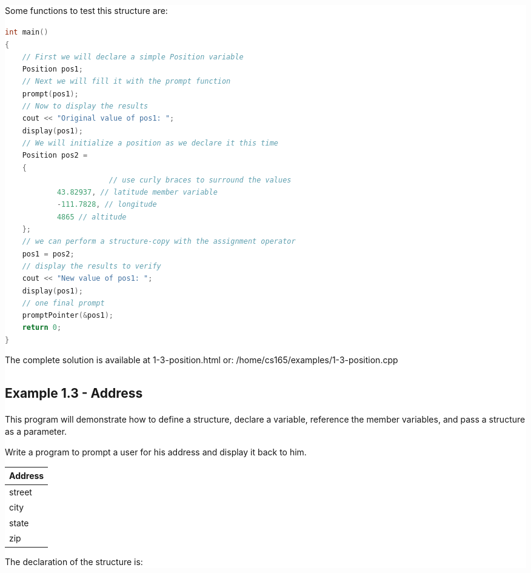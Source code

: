 Some functions to test this structure are:

```cpp
int main()
{
    // First we will declare a simple Position variable
    Position pos1;
    // Next we will fill it with the prompt function
    prompt(pos1);
    // Now to display the results
    cout << "Original value of pos1: ";
    display(pos1);
    // We will initialize a position as we declare it this time
    Position pos2 =
    {
                        // use curly braces to surround the values
            43.82937, // latitude member variable
            -111.7828, // longitude
            4865 // altitude
    };
    // we can perform a structure-copy with the assignment operator
    pos1 = pos2;
    // display the results to verify
    cout << "New value of pos1: ";
    display(pos1);
    // one final prompt
    promptPointer(&pos1);
    return 0;
}
```

The complete solution is available at 1-3-position.html or:
/home/cs165/examples/1-3-position.cpp

## Example 1.3 - Address

This program will demonstrate how to define a structure, declare a variable, reference the member variables, and pass a structure as a parameter.

Write a program to prompt a user for his address and display it back to him.

| Address |
| :-- |
| street |
| city |
| state |
| zip |

The declaration of the structure is:


